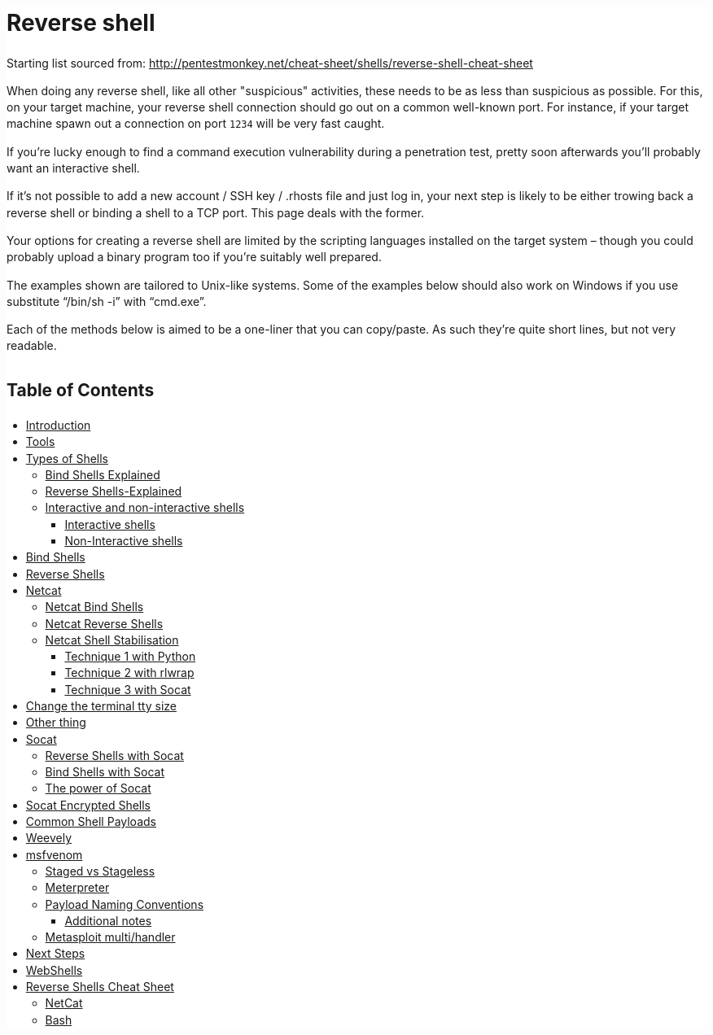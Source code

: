 # Reverse shell

Starting list sourced from: http://pentestmonkey.net/cheat-sheet/shells/reverse-shell-cheat-sheet

When doing any reverse shell, like all other "suspicious" activities, these needs to be as less than suspicious as possible. For this, on your target machine, your reverse shell connection should go out on a common well-known port. For instance, if your target machine spawn out a connection on port `1234` will be very fast caught.

If you’re lucky enough to find a command execution vulnerability during a penetration test, pretty soon afterwards you’ll probably want an interactive shell.

If it’s not possible to add a new account / SSH key / .rhosts file and just log in, your next step is likely to be either trowing back a reverse shell or binding a shell to a TCP port.  This page deals with the former.

Your options for creating a reverse shell are limited by the scripting languages installed on the target system – though you could probably upload a binary program too if you’re suitably well prepared.

The examples shown are tailored to Unix-like systems. Some of the examples below should also work on Windows if you use substitute “/bin/sh -i” with “cmd.exe”.

Each of the methods below is aimed to be a one-liner that you can copy/paste.  As such they’re quite short lines, but not very readable.

## Table of Contents

- [Introduction](#introduction)
- [Tools](#tools)
- [Types of Shells](#types-of-shells)
  - [Bind Shells Explained](#bind-shells-explained)
  - [Reverse Shells-Explained](#reverse-shells-explained)
  - [Interactive and non-interactive shells](#interactive-and-non-interactive-shells)
    - [Interactive shells](#interactive-shells)
    - [Non-Interactive shells](#non-interactive-shells)
- [Bind Shells](#bind-shells)
- [Reverse Shells](#reverse-shells)
- [Netcat](#netcat)
  - [Netcat Bind Shells](#netcat-bind-shells)
  - [Netcat Reverse Shells](#netcat-reverse-shells)
  - [Netcat Shell Stabilisation](#net)
    - [Technique 1 with Python](#technique-1-with-python)
    - [Technique 2 with rlwrap](#technique-2-with-rlwrap)
    - [Technique 3 with Socat](#technique-3-with-socat)
- [Change the terminal tty size](#change-the-terminal-tty-size)
- [Other thing](#other-thing)
- [Socat](#socat)
  - [Reverse Shells with Socat](#reverse-shells-with-socat)
  - [Bind Shells with Socat](#bind-shells-with-socat)
  - [The power of Socat](#the-power-of-socat)
- [Socat Encrypted Shells](#socat-encrypted-shells)
- [Common Shell Payloads](#common-shell-payloads)
- [Weevely](#weevely)
- [msfvenom](#msfvenom)
  - [Staged vs Stageless](#staged-vs-stageless)
  - [Meterpreter](#meterpreter)
  - [Payload Naming Conventions](#payload-naming-conventions)
    - [Additional notes](#additional-notes)
  - [Metasploit multi/handler](#metasploit-multihandler)
- [Next Steps](#next-steps)
- [WebShells](#webshells) 
- [Reverse Shells Cheat Sheet](#reverse-shells-cheat-sheet)
  - [NetCat](#netcat-cheat-sheet)
  - [Bash](#bash--cheat-sheet)